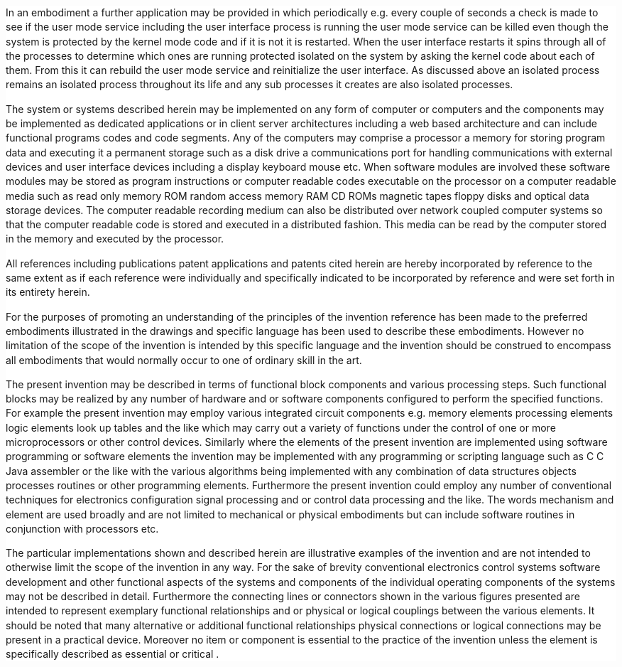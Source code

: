 In an embodiment a further application may be provided in which periodically e.g. every couple of seconds a check is made to see if the user mode service including the user interface process is running the user mode service can be killed even though the system is protected by the kernel mode code and if it is not it is restarted. When the user interface restarts it spins through all of the processes to determine which ones are running protected isolated on the system by asking the kernel code about each of them. From this it can rebuild the user mode service and reinitialize the user interface. As discussed above an isolated process remains an isolated process throughout its life and any sub processes it creates are also isolated processes.

The system or systems described herein may be implemented on any form of computer or computers and the components may be implemented as dedicated applications or in client server architectures including a web based architecture and can include functional programs codes and code segments. Any of the computers may comprise a processor a memory for storing program data and executing it a permanent storage such as a disk drive a communications port for handling communications with external devices and user interface devices including a display keyboard mouse etc. When software modules are involved these software modules may be stored as program instructions or computer readable codes executable on the processor on a computer readable media such as read only memory ROM random access memory RAM CD ROMs magnetic tapes floppy disks and optical data storage devices. The computer readable recording medium can also be distributed over network coupled computer systems so that the computer readable code is stored and executed in a distributed fashion. This media can be read by the computer stored in the memory and executed by the processor.

All references including publications patent applications and patents cited herein are hereby incorporated by reference to the same extent as if each reference were individually and specifically indicated to be incorporated by reference and were set forth in its entirety herein.

For the purposes of promoting an understanding of the principles of the invention reference has been made to the preferred embodiments illustrated in the drawings and specific language has been used to describe these embodiments. However no limitation of the scope of the invention is intended by this specific language and the invention should be construed to encompass all embodiments that would normally occur to one of ordinary skill in the art.

The present invention may be described in terms of functional block components and various processing steps. Such functional blocks may be realized by any number of hardware and or software components configured to perform the specified functions. For example the present invention may employ various integrated circuit components e.g. memory elements processing elements logic elements look up tables and the like which may carry out a variety of functions under the control of one or more microprocessors or other control devices. Similarly where the elements of the present invention are implemented using software programming or software elements the invention may be implemented with any programming or scripting language such as C C Java assembler or the like with the various algorithms being implemented with any combination of data structures objects processes routines or other programming elements. Furthermore the present invention could employ any number of conventional techniques for electronics configuration signal processing and or control data processing and the like. The words mechanism and element are used broadly and are not limited to mechanical or physical embodiments but can include software routines in conjunction with processors etc.

The particular implementations shown and described herein are illustrative examples of the invention and are not intended to otherwise limit the scope of the invention in any way. For the sake of brevity conventional electronics control systems software development and other functional aspects of the systems and components of the individual operating components of the systems may not be described in detail. Furthermore the connecting lines or connectors shown in the various figures presented are intended to represent exemplary functional relationships and or physical or logical couplings between the various elements. It should be noted that many alternative or additional functional relationships physical connections or logical connections may be present in a practical device. Moreover no item or component is essential to the practice of the invention unless the element is specifically described as essential or critical .
